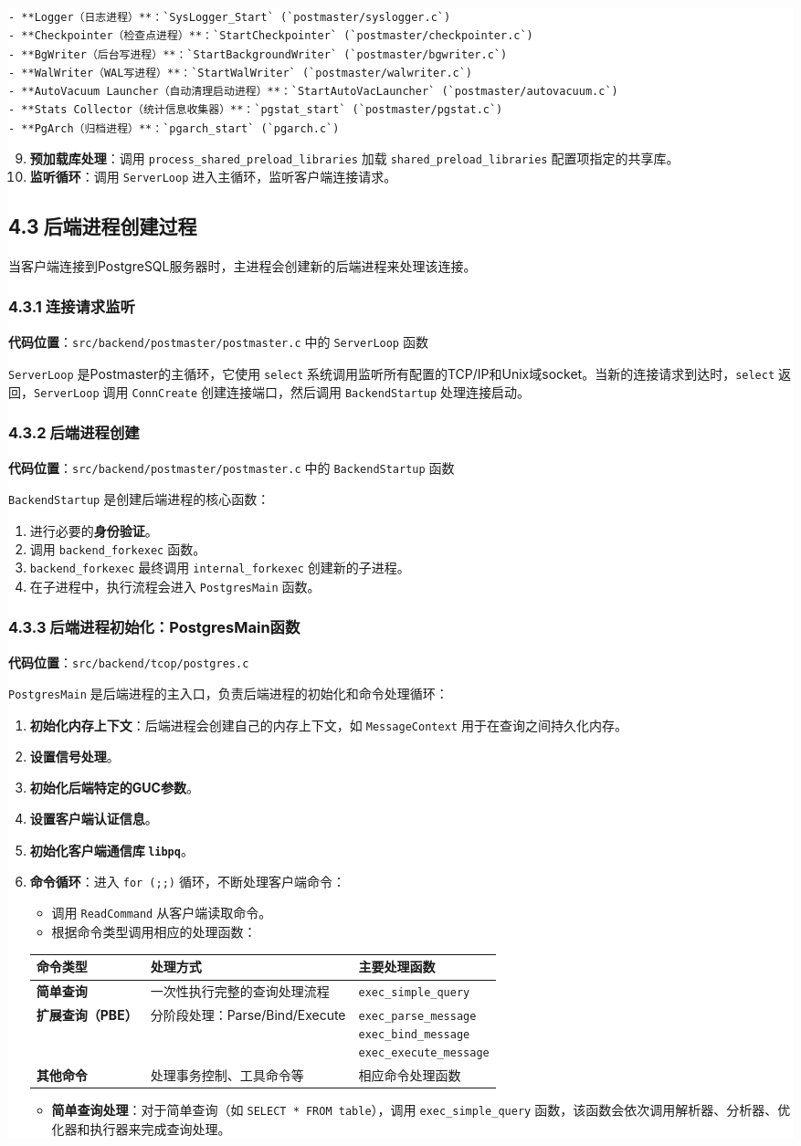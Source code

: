     - **Logger（日志进程）**：`SysLogger_Start` (`postmaster/syslogger.c`)
    - **Checkpointer（检查点进程）**：`StartCheckpointer` (`postmaster/checkpointer.c`)
    - **BgWriter（后台写进程）**：`StartBackgroundWriter` (`postmaster/bgwriter.c`)
    - **WalWriter（WAL写进程）**：`StartWalWriter` (`postmaster/walwriter.c`)
    - **AutoVacuum Launcher（自动清理启动进程）**：`StartAutoVacLauncher` (`postmaster/autovacuum.c`)
    - **Stats Collector（统计信息收集器）**：`pgstat_start` (`postmaster/pgstat.c`)
    - **PgArch（归档进程）**：`pgarch_start` (`pgarch.c`)
9.  **预加载库处理**：调用 `process_shared_preload_libraries` 加载 `shared_preload_libraries` 配置项指定的共享库。
10. **监听循环**：调用 `ServerLoop` 进入主循环，监听客户端连接请求。

## 4.3 后端进程创建过程

当客户端连接到PostgreSQL服务器时，主进程会创建新的后端进程来处理该连接。

### 4.3.1 连接请求监听

**代码位置**：`src/backend/postmaster/postmaster.c` 中的 `ServerLoop` 函数

`ServerLoop` 是Postmaster的主循环，它使用 `select` 系统调用监听所有配置的TCP/IP和Unix域socket。当新的连接请求到达时，`select` 返回，`ServerLoop` 调用 `ConnCreate` 创建连接端口，然后调用 `BackendStartup` 处理连接启动。

### 4.3.2 后端进程创建

**代码位置**：`src/backend/postmaster/postmaster.c` 中的 `BackendStartup` 函数

`BackendStartup` 是创建后端进程的核心函数：
1.  进行必要的**身份验证**。
2.  调用 `backend_forkexec` 函数。
3.  `backend_forkexec` 最终调用 `internal_forkexec` 创建新的子进程。
4.  在子进程中，执行流程会进入 `PostgresMain` 函数。

### 4.3.3 后端进程初始化：PostgresMain函数

**代码位置**：`src/backend/tcop/postgres.c`

`PostgresMain` 是后端进程的主入口，负责后端进程的初始化和命令处理循环：
1.  **初始化内存上下文**：后端进程会创建自己的内存上下文，如 `MessageContext` 用于在查询之间持久化内存。
2.  **设置信号处理**。
3.  **初始化后端特定的GUC参数**。
4.  **设置客户端认证信息**。
5.  **初始化客户端通信库 `libpq`**。
6.  **命令循环**：进入 `for (;;)` 循环，不断处理客户端命令：
    - 调用 `ReadCommand` 从客户端读取命令。
    - 根据命令类型调用相应的处理函数：
    
    | **命令类型** | **处理方式** | **主要处理函数** |
    | :--- | :--- | :--- |
    | **简单查询** | 一次性执行完整的查询处理流程 | `exec_simple_query` |
    | **扩展查询（PBE）** | 分阶段处理：Parse/Bind/Execute | `exec_parse_message`<br>`exec_bind_message`<br>`exec_execute_message` |
    | **其他命令** | 处理事务控制、工具命令等 | 相应命令处理函数 |
    
    - **简单查询处理**：对于简单查询（如 `SELECT * FROM table`），调用 `exec_simple_query` 函数，该函数会依次调用解析器、分析器、优化器和执行器来完成查询处理。
    